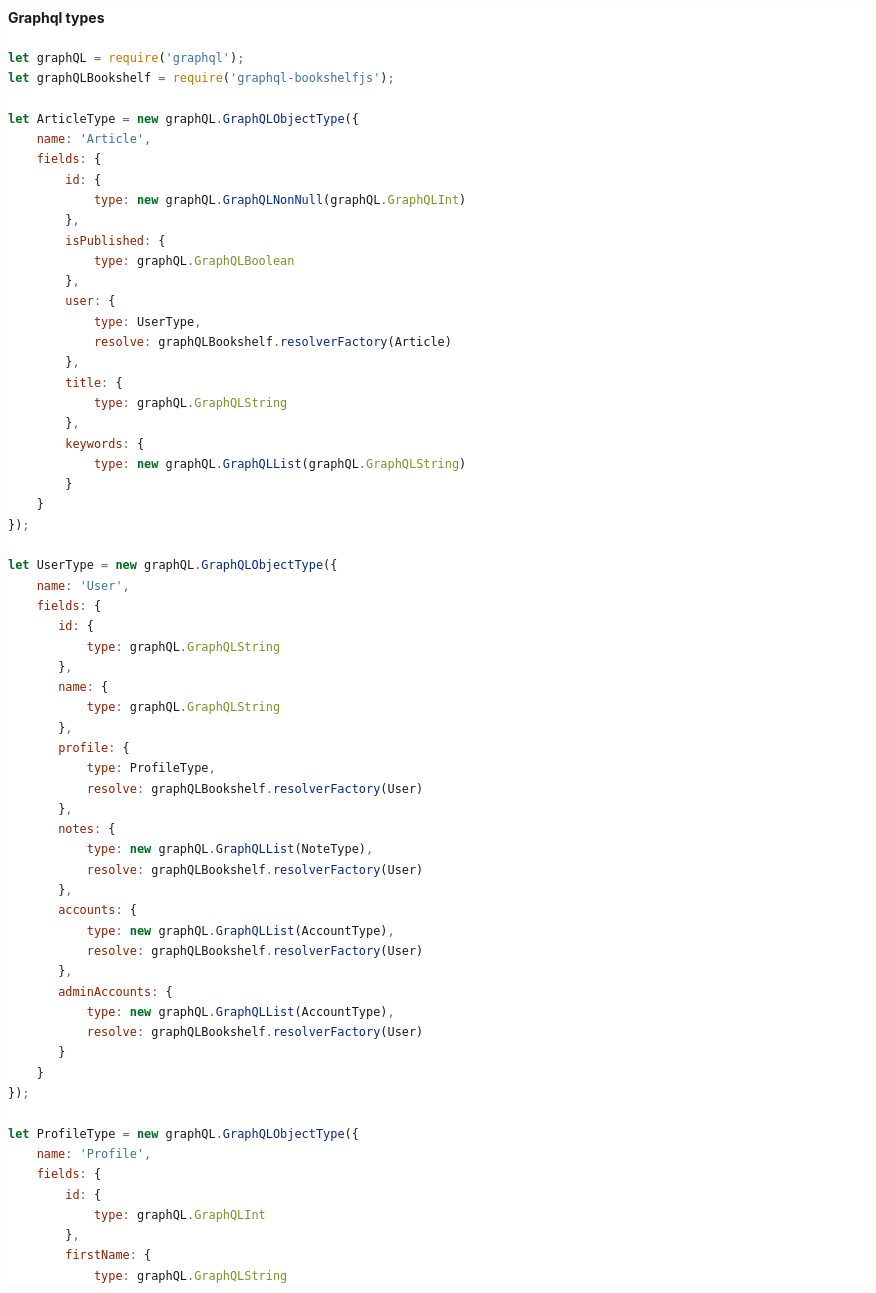 #### Graphql types

```javascript
let graphQL = require('graphql');
let graphQLBookshelf = require('graphql-bookshelfjs');

let ArticleType = new graphQL.GraphQLObjectType({
    name: 'Article',
    fields: {
        id: {
            type: new graphQL.GraphQLNonNull(graphQL.GraphQLInt)
        },
        isPublished: {
            type: graphQL.GraphQLBoolean
        },
        user: {
            type: UserType,
            resolve: graphQLBookshelf.resolverFactory(Article)
        },
        title: {
            type: graphQL.GraphQLString
        },
        keywords: {
            type: new graphQL.GraphQLList(graphQL.GraphQLString)
        }
    }
});

let UserType = new graphQL.GraphQLObjectType({
    name: 'User',
    fields: {
       id: {
           type: graphQL.GraphQLString
       },
       name: {
           type: graphQL.GraphQLString
       },
       profile: {
           type: ProfileType,
           resolve: graphQLBookshelf.resolverFactory(User)
       },
       notes: {
           type: new graphQL.GraphQLList(NoteType),
           resolve: graphQLBookshelf.resolverFactory(User)
       },
       accounts: {
           type: new graphQL.GraphQLList(AccountType),
           resolve: graphQLBookshelf.resolverFactory(User)
       },
       adminAccounts: {
           type: new graphQL.GraphQLList(AccountType),
           resolve: graphQLBookshelf.resolverFactory(User)
       }
    }
});

let ProfileType = new graphQL.GraphQLObjectType({
    name: 'Profile',
    fields: {
        id: {
            type: graphQL.GraphQLInt
        },
        firstName: {
            type: graphQL.GraphQLString
```